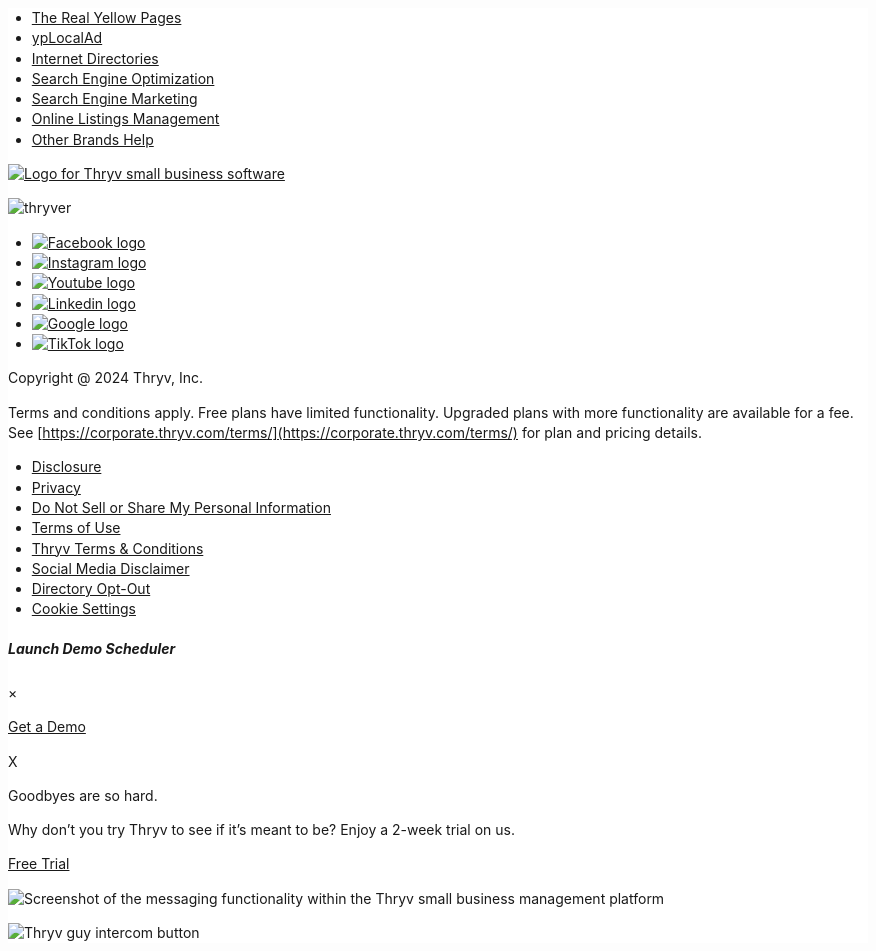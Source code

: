 * [The Real Yellow Pages](https://www.thryv.com/solutions/real-yellow-pages/)
* [ypLocalAd](https://www.thryv.com/solutions/yplocalads/)
* [Internet Directories](https://www.thryv.com/solutions/extended-search-solutions/)
* [Search Engine Optimization](https://www.thryv.com/solutions/search-engine-optimization/)
* [Search Engine Marketing](https://www.thryv.com/solutions/search-engine-marketing/)
* [Online Listings Management](https://www.thryv.com/solutions/online-listings-management/)
* [Other Brands Help](https://www.thryv.com/help/)

[![Logo for Thryv small business software](/media/thryv-main-logo-color.png)](https://www.thryv.com/)

![thryver](/media/thryver-peaking2.png)

* [![Facebook logo](/media/facebook-logo.png)](https://www.facebook.com/Thryv)
* [![Instagram logo](/media/instagram-logo.png)](https://www.instagram.com/getthryv/)
* [![Youtube logo](/media/youtube-logo.png)](https://www.youtube.com/Thryv)
* [![Linkedin logo](/media/linkedin-logo.png)](https://www.linkedin.com/company/thryvinc)
* [![Google logo](/media/google-logo-new.png)](https://g.co/kgs/zUgh9z)
* [![TikTok logo](/media/tiktok-logo.png)](https://www.tiktok.com/@getthryv)

Copyright @ 2024 Thryv, Inc.

Terms and conditions apply. Free plans have limited functionality. Upgraded plans with more functionality are available for a fee. See [https://corporate.thryv.com/terms/](https://corporate.thryv.com/terms/) for plan and pricing details.

* [Disclosure](https://www.thryv.com/google-limited-use-requirements/)
* [Privacy](https://www.thryv.com/privacy/)
* [Do Not Sell or Share My Personal Information](https://www.thryv.com/privacy-ccpa/)
* [Terms of Use](https://www.thryv.com/terms-of-use/)
* [Thryv Terms & Conditions](https://www.thryv.com/terms/)
* [Social Media Disclaimer](https://www.thryv.com/social-media-content-disclaimer/)
* [Directory Opt-Out](https://www.yellowpagesoptout.com/)
* [Cookie Settings](javascript:void(0))

##### Launch Demo Scheduler

×

[Get a Demo](https://www.thryv.com/schedule-demo/)

X

Goodbyes are so hard.

Why don’t you try Thryv to see if it’s meant to be? Enjoy a 2-week trial on us.

[Free Trial](https://www.thryv.com/schedule-demo/)

![Screenshot of the messaging functionality within the Thryv small business management platform](/media/thryv-product-shot-messaging.png)

![Thryv guy intercom button](/media/thryv-intercom-launcher2.png)